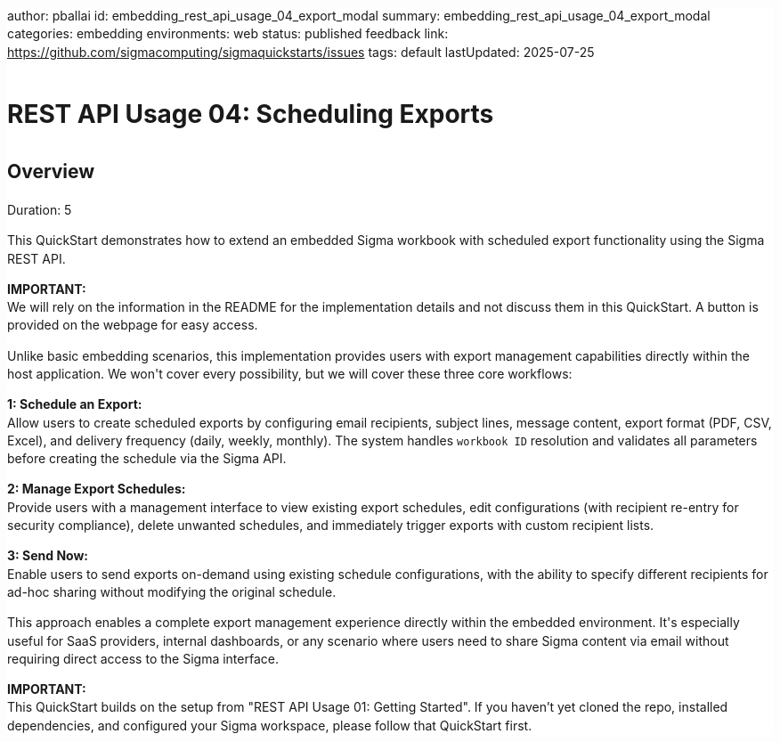 author: pballai
id: embedding_rest_api_usage_04_export_modal
summary: embedding_rest_api_usage_04_export_modal
categories: embedding
environments: web
status: published
feedback link: https://github.com/sigmacomputing/sigmaquickstarts/issues
tags: default
lastUpdated: 2025-07-25

# REST API Usage 04: Scheduling Exports

## Overview 
Duration: 5

This QuickStart demonstrates how to extend an embedded Sigma workbook with scheduled export functionality using the Sigma REST API.

<aside class="positive">
<strong>IMPORTANT:</strong><br> We will rely on the information in the README for the implementation details and not discuss them in this QuickStart. A button is provided on the webpage for easy access.
</aside>

Unlike basic embedding scenarios, this implementation provides users with export management capabilities directly within the host application. We won't cover every possibility, but we will cover these three core workflows:

**1: Schedule an Export:**<br>
Allow users to create scheduled exports by configuring email recipients, subject lines, message content, export format (PDF, CSV, Excel), and delivery frequency (daily, weekly, monthly). The system handles `workbook ID` resolution and validates all parameters before creating the schedule via the Sigma API.

**2: Manage Export Schedules:**<br>
Provide users with a management interface to view existing export schedules, edit configurations (with recipient re-entry for security compliance), delete unwanted schedules, and immediately trigger exports with custom recipient lists.

**3: Send Now:**<br>
Enable users to send exports on-demand using existing schedule configurations, with the ability to specify different recipients for ad-hoc sharing without modifying the original schedule.

This approach enables a complete export management experience directly within the embedded environment. It's especially useful for SaaS providers, internal dashboards, or any scenario where users need to share Sigma content via email without requiring direct access to the Sigma interface.

<aside class="positive">
<strong>IMPORTANT:</strong><br> This QuickStart builds on the setup from "REST API Usage 01: Getting Started". If you haven’t yet cloned the repo, installed dependencies, and configured your Sigma workspace, please follow that QuickStart first.
</aside>
